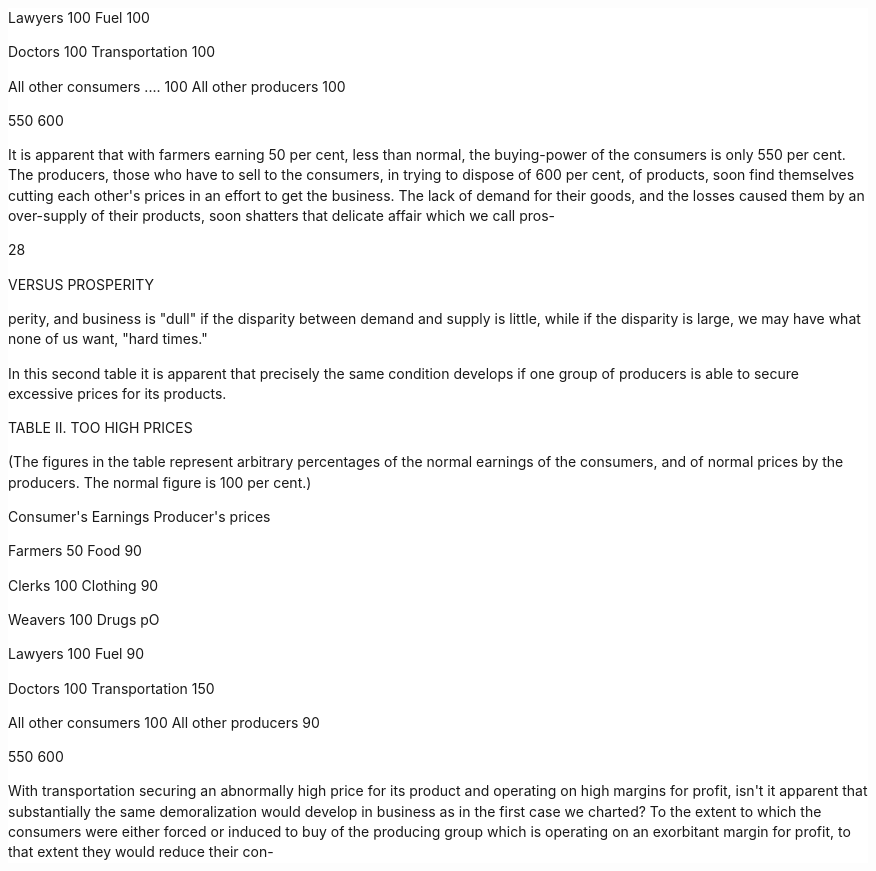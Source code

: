 Lawyers 100 Fuel 100

Doctors 100 Transportation 100

All other consumers .... 100 All other producers 100

550 600

It is apparent that with farmers earning 50 per cent, less
than normal, the buying-power of the consumers is only 550
per cent. The producers, those who have to sell to the
consumers, in trying to dispose of 600 per cent, of
products, soon find themselves cutting each other's prices
in an effort to get the business. The lack of demand for
their goods, and the losses caused them by an over-supply of
their products, soon shatters that delicate affair which we
call pros-

28

VERSUS PROSPERITY

perity, and business is "dull" if the disparity between
demand and supply is little, while if the disparity is
large, we may have what none of us want, "hard times."

In this second table it is apparent that precisely the same
condition develops if one group of producers is able to
secure excessive prices for its products.

TABLE II. TOO HIGH PRICES

(The figures in the table represent arbitrary percentages of
the normal earnings of the consumers, and of normal prices
by the producers. The normal figure is 100 per cent.)

Consumer's Earnings Producer's prices

Farmers 50 Food 90

Clerks 100 Clothing 90

Weavers 100 Drugs pO

Lawyers 100 Fuel 90

Doctors 100 Transportation 150

All other consumers 100 All other producers 90

550 600

With transportation securing an abnormally high price for
its product and operating on high margins for profit, isn't
it apparent that substantially the same demoralization would
develop in business as in the first case we charted? To the
extent to which the consumers were either forced or induced
to buy of the producing group which is operating on an
exorbitant margin for profit, to that extent they would
reduce their con-
